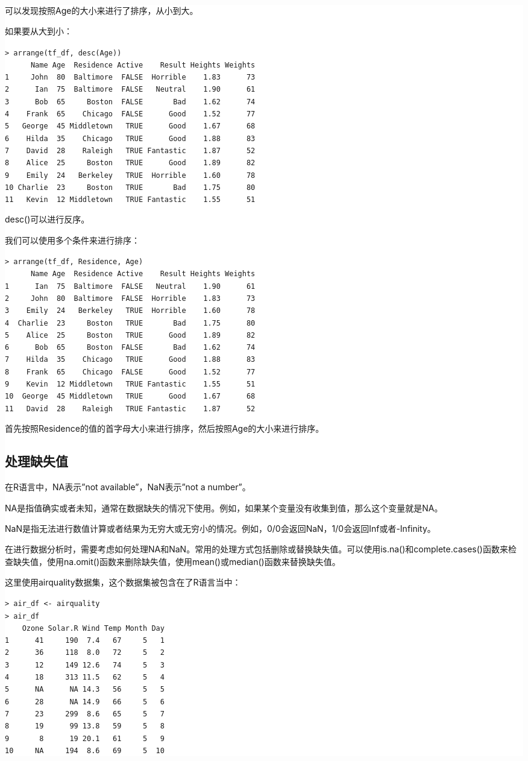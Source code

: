可以发现按照Age的大小来进行了排序，从小到大。

如果要从大到小：

```
> arrange(tf_df, desc(Age))
      Name Age  Residence Active    Result Heights Weights
1     John  80  Baltimore  FALSE  Horrible    1.83      73
2      Ian  75  Baltimore  FALSE   Neutral    1.90      61
3      Bob  65     Boston  FALSE       Bad    1.62      74
4    Frank  65    Chicago  FALSE      Good    1.52      77
5   George  45 Middletown   TRUE      Good    1.67      68
6    Hilda  35    Chicago   TRUE      Good    1.88      83
7    David  28    Raleigh   TRUE Fantastic    1.87      52
8    Alice  25     Boston   TRUE      Good    1.89      82
9    Emily  24   Berkeley   TRUE  Horrible    1.60      78
10 Charlie  23     Boston   TRUE       Bad    1.75      80
11   Kevin  12 Middletown   TRUE Fantastic    1.55      51
```

desc()可以进行反序。

我们可以使用多个条件来进行排序：

```
> arrange(tf_df, Residence, Age)
      Name Age  Residence Active    Result Heights Weights
1      Ian  75  Baltimore  FALSE   Neutral    1.90      61
2     John  80  Baltimore  FALSE  Horrible    1.83      73
3    Emily  24   Berkeley   TRUE  Horrible    1.60      78
4  Charlie  23     Boston   TRUE       Bad    1.75      80
5    Alice  25     Boston   TRUE      Good    1.89      82
6      Bob  65     Boston  FALSE       Bad    1.62      74
7    Hilda  35    Chicago   TRUE      Good    1.88      83
8    Frank  65    Chicago  FALSE      Good    1.52      77
9    Kevin  12 Middletown   TRUE Fantastic    1.55      51
10  George  45 Middletown   TRUE      Good    1.67      68
11   David  28    Raleigh   TRUE Fantastic    1.87      52
```

首先按照Residence的值的首字母大小来进行排序，然后按照Age的大小来进行排序。

## 处理缺失值

在R语言中，NA表示”not available”，NaN表示”not a number”。

NA是指值确实或者未知，通常在数据缺失的情况下使用。例如，如果某个变量没有收集到值，那么这个变量就是NA。

NaN是指无法进行数值计算或者结果为无穷大或无穷小的情况。例如，0/0会返回NaN，1/0会返回Inf或者-Infinity。

在进行数据分析时，需要考虑如何处理NA和NaN。常用的处理方式包括删除或替换缺失值。可以使用is.na()和complete.cases()函数来检查缺失值，使用na.omit()函数来删除缺失值，使用mean()或median()函数来替换缺失值。

这里使用airquality数据集，这个数据集被包含在了R语言当中：

```
> air_df <- airquality
> air_df
    Ozone Solar.R Wind Temp Month Day
1      41     190  7.4   67     5   1
2      36     118  8.0   72     5   2
3      12     149 12.6   74     5   3
4      18     313 11.5   62     5   4
5      NA      NA 14.3   56     5   5
6      28      NA 14.9   66     5   6
7      23     299  8.6   65     5   7
8      19      99 13.8   59     5   8
9       8      19 20.1   61     5   9
10     NA     194  8.6   69     5  10
```